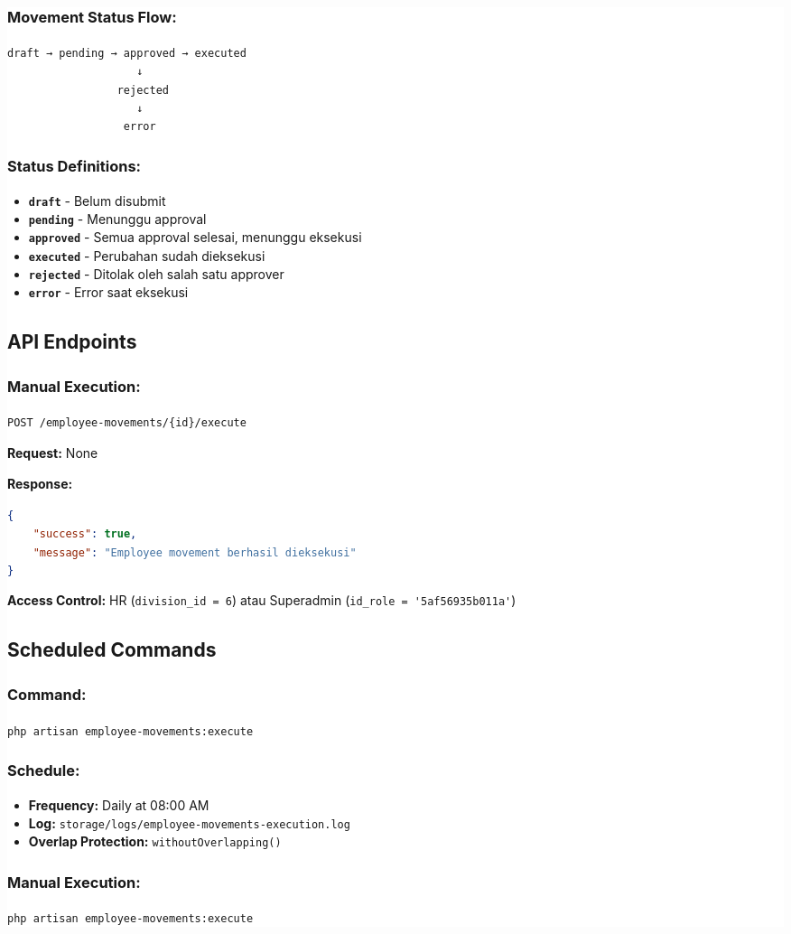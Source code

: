 ### **Movement Status Flow:**
```
draft → pending → approved → executed
                    ↓
                 rejected
                    ↓
                  error
```

### **Status Definitions:**
- **`draft`** - Belum disubmit
- **`pending`** - Menunggu approval
- **`approved`** - Semua approval selesai, menunggu eksekusi
- **`executed`** - Perubahan sudah dieksekusi
- **`rejected`** - Ditolak oleh salah satu approver
- **`error`** - Error saat eksekusi

## **API Endpoints**

### **Manual Execution:**
```
POST /employee-movements/{id}/execute
```

**Request:** None

**Response:**
```json
{
    "success": true,
    "message": "Employee movement berhasil dieksekusi"
}
```

**Access Control:** HR (`division_id = 6`) atau Superadmin (`id_role = '5af56935b011a'`)

## **Scheduled Commands**

### **Command:**
```bash
php artisan employee-movements:execute
```

### **Schedule:**
- **Frequency:** Daily at 08:00 AM
- **Log:** `storage/logs/employee-movements-execution.log`
- **Overlap Protection:** `withoutOverlapping()`

### **Manual Execution:**
```bash
php artisan employee-movements:execute
```
